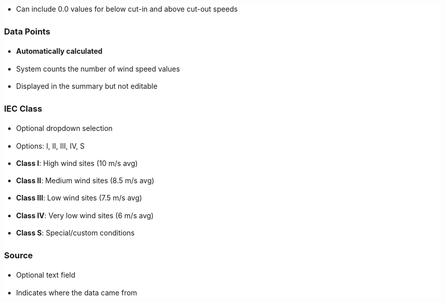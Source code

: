 
- Can include 0.0 values for below cut-in and above cut-out speeds







### Data Points



- **Automatically calculated** 



- System counts the number of wind speed values



- Displayed in the summary but not editable







### IEC Class



- Optional dropdown selection



- Options: I, II, III, IV, S



- **Class I**: High wind sites (10 m/s avg)



- **Class II**: Medium wind sites (8.5 m/s avg)  



- **Class III**: Low wind sites (7.5 m/s avg)



- **Class IV**: Very low wind sites (6 m/s avg)



- **Class S**: Special/custom conditions







### Source



- Optional text field



- Indicates where the data came from

